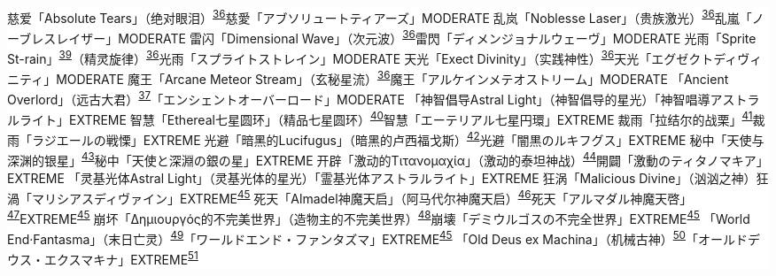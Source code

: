<tr><td style="width:200px">慈爱「Absolute Tears」（绝对眼泪）<sup id="cite_ref-tc_36-9" class="reference"><a href="#cite_note-tc-36">36</a></sup></td><td style="width:200px">慈愛「アブソリュートティアーズ」</td><td style="width:180px">MODERATE</td></tr>
<tr><td style="width:200px">乱岚「Noblesse Laser」（贵族激光）<sup id="cite_ref-tc_36-10" class="reference"><a href="#cite_note-tc-36">36</a></sup></td><td style="width:200px">乱嵐「ノーブレスレイザー」</td><td style="width:180px">MODERATE</td></tr>
<tr><td style="width:200px">雷闪「Dimensional Wave」（次元波）<sup id="cite_ref-tc_36-11" class="reference"><a href="#cite_note-tc-36">36</a></sup></td><td style="width:200px">雷閃「ディメンジョナルウェーヴ」</td><td style="width:180px">MODERATE</td></tr>
<tr><td style="width:200px">光雨「Sprite St-rain」<sup id="cite_ref-39" class="reference"><a href="#cite_note-39">39</a></sup>（精灵旋律）<sup id="cite_ref-tc_36-12" class="reference"><a href="#cite_note-tc-36">36</a></sup></td><td style="width:200px">光雨「スプライトストレイン」</td><td style="width:180px">MODERATE</td></tr>
<tr><td style="width:200px">天光「Exect Divinity」（实践神性）<sup id="cite_ref-tc_36-13" class="reference"><a href="#cite_note-tc-36">36</a></sup></td><td style="width:200px">天光「エグゼクトディヴィニティ」</td><td style="width:180px">MODERATE</td></tr>
<tr><td style="width:200px">魔王「Arcane Meteor Stream」（玄秘星流）<sup id="cite_ref-tc_36-14" class="reference"><a href="#cite_note-tc-36">36</a></sup></td><td style="width:200px">魔王「アルケインメテオストリーム」</td><td style="width:180px">MODERATE</td></tr>
<tr><td style="width:200px">「Ancient Overlord」（远古大君）<sup id="cite_ref-tcn_37-1" class="reference"><a href="#cite_note-tcn-37">37</a></sup></td><td style="width:200px">「エンシェントオーバーロード」</td><td style="width:180px">MODERATE</td></tr>
<tr><td style="width:200px">「神智倡导Astral Light」（神智倡导的星光）</td><td style="width:200px">「神智唱導アストラルライト」</td><td style="width:180px">EXTREME</td></tr>
<tr><td style="width:200px">智慧「Ethereal七星圆环」（精品七星圆环）<sup id="cite_ref-40" class="reference"><a href="#cite_note-40">40</a></sup></td><td style="width:200px">智慧「エーテリアル七星円環」</td><td style="width:180px">EXTREME</td></tr>
<tr><td style="width:200px">裁雨「拉结尔的战栗」<sup id="cite_ref-41" class="reference"><a href="#cite_note-41">41</a></sup></td><td style="width:200px">裁雨「ラジエールの戦慄」</td><td style="width:180px">EXTREME</td></tr>
<tr><td style="width:200px">光避「暗黑的Lucifugus」（暗黑的卢西福戈斯）<sup id="cite_ref-42" class="reference"><a href="#cite_note-42">42</a></sup></td><td style="width:200px">光避「闇黒のルキフグス」</td><td style="width:180px">EXTREME</td></tr>
<tr><td style="width:200px">秘中「天使与深渊的银星」<sup id="cite_ref-43" class="reference"><a href="#cite_note-43">43</a></sup></td><td style="width:200px">秘中「天使と深淵の銀の星」</td><td style="width:180px">EXTREME</td></tr>
<tr><td style="width:200px">开辟「激动的Τιτανομαχία」（激动的泰坦神战）<sup id="cite_ref-44" class="reference"><a href="#cite_note-44">44</a></sup></td><td style="width:200px">開闢「激動のティタノマキア」</td><td style="width:180px">EXTREME</td></tr>
<tr><td style="width:200px">「灵基光体Astral Light」（灵基光体的星光）</td><td style="width:200px">「霊基光体アストラルライト」</td><td style="width:180px">EXTREME</td></tr>
<tr><td style="width:200px">狂涡「Malicious Divine」（汹汹之神）</td><td style="width:200px">狂渦「マリシアスディヴァイン」</td><td style="width:180px">EXTREME<sup id="cite_ref-mom_45-0" class="reference"><a href="#cite_note-mom-45">45</a></sup></td></tr>
<tr><td style="width:200px">死天「Almadel神魔天启」（阿马代尔神魔天启）<sup id="cite_ref-46" class="reference"><a href="#cite_note-46">46</a></sup></td><td style="width:200px">死天「アルマダル神魔天啓」<sup id="cite_ref-47" class="reference"><a href="#cite_note-47">47</a></sup></td><td style="width:180px">EXTREME<sup id="cite_ref-mom_45-1" class="reference"><a href="#cite_note-mom-45">45</a></sup></td></tr>
<tr><td style="width:200px">崩坏「Δημιουργός的不完美世界」（造物主的不完美世界）<sup id="cite_ref-48" class="reference"><a href="#cite_note-48">48</a></sup></td><td style="width:200px">崩壊「デミウルゴスの不完全世界」</td><td style="width:180px">EXTREME<sup id="cite_ref-mom_45-2" class="reference"><a href="#cite_note-mom-45">45</a></sup></td></tr>
<tr><td style="width:200px">「World End·Fantasma」（末日亡灵）<sup id="cite_ref-49" class="reference"><a href="#cite_note-49">49</a></sup></td><td style="width:200px">「ワールドエンド・ファンタズマ」</td><td style="width:180px">EXTREME<sup id="cite_ref-mom_45-3" class="reference"><a href="#cite_note-mom-45">45</a></sup></td></tr>
<tr><td style="width:200px">「Old Deus ex Machina」（机械古神）<sup id="cite_ref-50" class="reference"><a href="#cite_note-50">50</a></sup></td><td style="width:200px">「オールドデウス・エクスマキナ」</td><td style="width:180px">EXTREME<sup id="cite_ref-51" class="reference"><a href="#cite_note-51">51</a></sup></td></tr></tbody></table>
